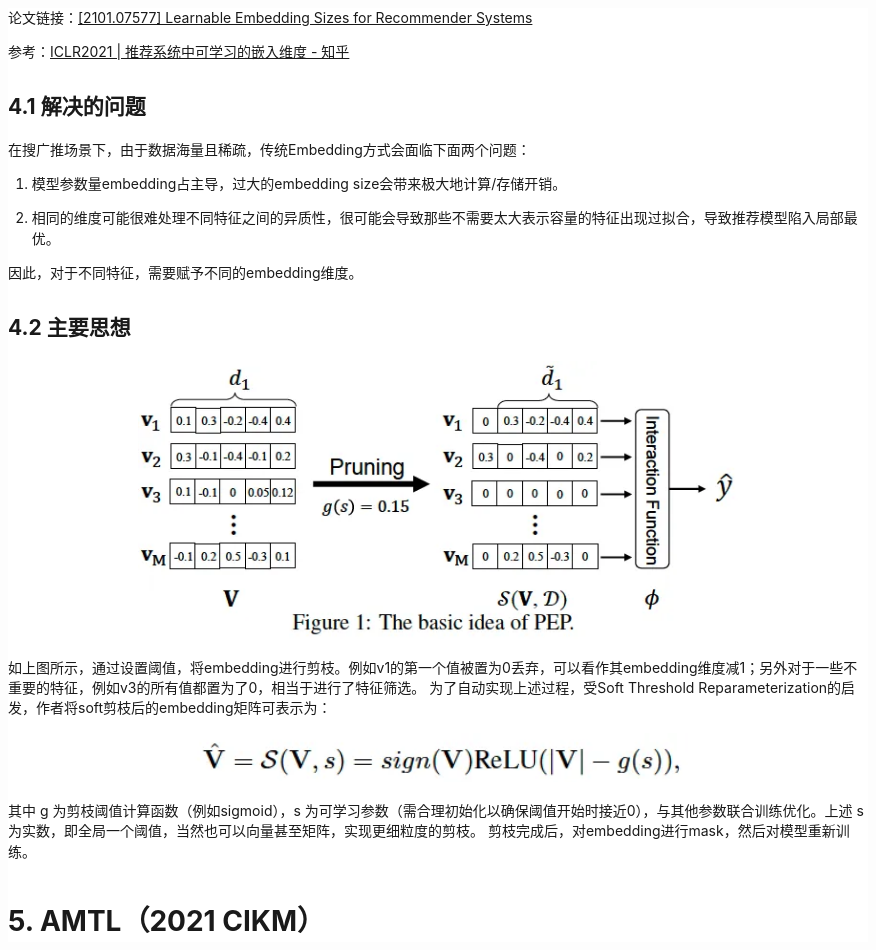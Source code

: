 论文链接：[[2101.07577] Learnable Embedding Sizes for Recommender Systems](https://arxiv.org/abs/2101.07577)

参考：[ICLR2021 | 推荐系统中可学习的嵌入维度 - 知乎](https://zhuanlan.zhihu.com/p/389037631)

## 4.1 解决的问题


在搜广推场景下，由于数据海量且稀疏，传统Embedding方式会面临下面两个问题：


1. 模型参数量embedding占主导，过大的embedding size会带来极大地计算/存储开销。

2. 相同的维度可能很难处理不同特征之间的异质性，很可能会导致那些不需要太大表示容量的特征出现过拟合，导致推荐模型陷入局部最优。


因此，对于不同特征，需要赋予不同的embedding维度。

## 4.2 主要思想


<center>
<img src="./feature-selection/pep.png" width="600" class="full-image">
</center>

如上图所示，通过设置阈值，将embedding进行剪枝。例如v1的第一个值被置为0丢弃，可以看作其embedding维度减1；另外对于一些不重要的特征，例如v3的所有值都置为了0，相当于进行了特征筛选。
为了自动实现上述过程，受Soft Threshold Reparameterization的启发，作者将soft剪枝后的embedding矩阵可表示为：

<center>
<img src="./feature-selection/pep-eq.png" width="500" class="full-image">
</center>

其中 g 为剪枝阈值计算函数（例如sigmoid），s 为可学习参数（需合理初始化以确保阈值开始时接近0），与其他参数联合训练优化。上述 s 为实数，即全局一个阈值，当然也可以向量甚至矩阵，实现更细粒度的剪枝。
剪枝完成后，对embedding进行mask，然后对模型重新训练。

# 5. AMTL（2021 CIKM）
